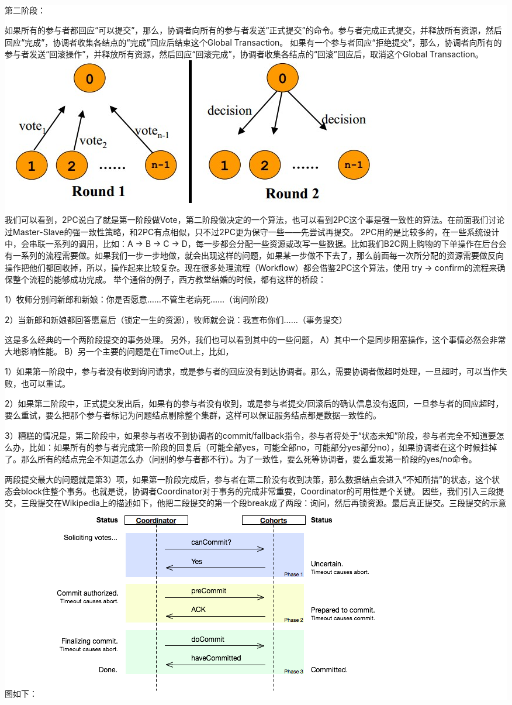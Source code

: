 第二阶段：

如果所有的参与者都回应“可以提交”，那么，协调者向所有的参与者发送“正式提交”的命令。参与者完成正式提交，并释放所有资源，然后回应“完成”，协调者收集各结点的“完成”回应后结束这个Global Transaction。
如果有一个参与者回应“拒绝提交”，那么，协调者向所有的参与者发送“回滚操作”，并释放所有资源，然后回应“回滚完成”，协调者收集各结点的“回滚”回应后，取消这个Global Transaction。  
![2pc-1.png](/assets/2017/2pc-1.png)


我们可以看到，2PC说白了就是第一阶段做Vote，第二阶段做决定的一个算法，也可以看到2PC这个事是强一致性的算法。在前面我们讨论过Master-Slave的强一致性策略，和2PC有点相似，只不过2PC更为保守一些——先尝试再提交。 2PC用的是比较多的，在一些系统设计中，会串联一系列的调用，比如：A -> B -> C -> D，每一步都会分配一些资源或改写一些数据。比如我们B2C网上购物的下单操作在后台会有一系列的流程需要做。如果我们一步一步地做，就会出现这样的问题，如果某一步做不下去了，那么前面每一次所分配的资源需要做反向操作把他们都回收掉，所以，操作起来比较复杂。现在很多处理流程（Workflow）都会借鉴2PC这个算法，使用 try -> confirm的流程来确保整个流程的能够成功完成。 举个通俗的例子，西方教堂结婚的时候，都有这样的桥段：

1）牧师分别问新郎和新娘：你是否愿意……不管生老病死……（询问阶段）

2）当新郎和新娘都回答愿意后（锁定一生的资源），牧师就会说：我宣布你们……（事务提交）

这是多么经典的一个两阶段提交的事务处理。 另外，我们也可以看到其中的一些问题， A）其中一个是同步阻塞操作，这个事情必然会非常大地影响性能。 B）另一个主要的问题是在TimeOut上，比如，

1）如果第一阶段中，参与者没有收到询问请求，或是参与者的回应没有到达协调者。那么，需要协调者做超时处理，一旦超时，可以当作失败，也可以重试。

2）如果第二阶段中，正式提交发出后，如果有的参与者没有收到，或是参与者提交/回滚后的确认信息没有返回，一旦参与者的回应超时，要么重试，要么把那个参与者标记为问题结点剔除整个集群，这样可以保证服务结点都是数据一致性的。

3）糟糕的情况是，第二阶段中，如果参与者收不到协调者的commit/fallback指令，参与者将处于“状态未知”阶段，参与者完全不知道要怎么办，比如：如果所有的参与者完成第一阶段的回复后（可能全部yes，可能全部no，可能部分yes部分no），如果协调者在这个时候挂掉了。那么所有的结点完全不知道怎么办（问别的参与者都不行）。为了一致性，要么死等协调者，要么重发第一阶段的yes/no命令。

两段提交最大的问题就是第3）项，如果第一阶段完成后，参与者在第二阶没有收到决策，那么数据结点会进入“不知所措”的状态，这个状态会block住整个事务。也就是说，协调者Coordinator对于事务的完成非常重要，Coordinator的可用性是个关键。 因些，我们引入三段提交，三段提交在Wikipedia上的描述如下，他把二段提交的第一个段break成了两段：询问，然后再锁资源。最后真正提交。三段提交的示意图如下：
![3pc-1.png](/assets/2017/3pc-1.png)  
